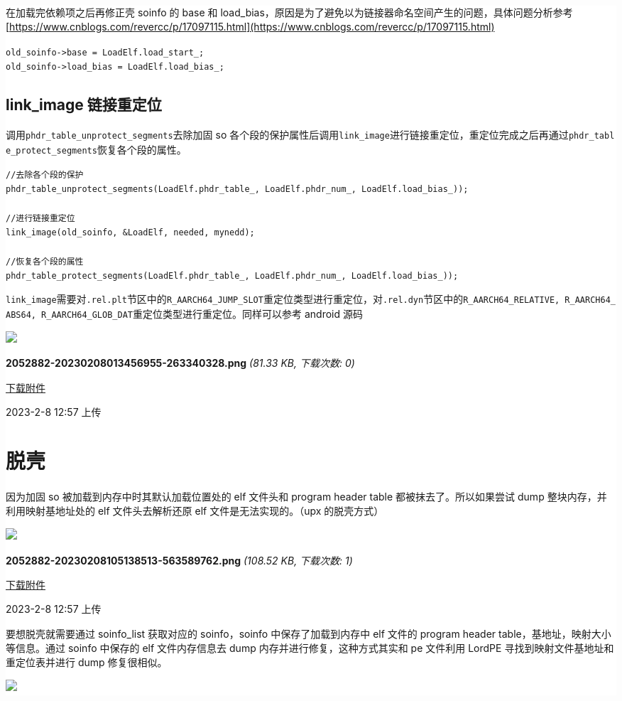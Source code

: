 在加载完依赖项之后再修正壳 soinfo 的 base 和 load_bias，原因是为了避免以为链接器命名空间产生的问题，具体问题分析参考 [https://www.cnblogs.com/revercc/p/17097115.html](https://www.cnblogs.com/revercc/p/17097115.html)

```
old_soinfo->base = LoadElf.load_start_;
old_soinfo->load_bias = LoadElf.load_bias_;

```

link_image 链接重定位
----------------

调用`phdr_table_unprotect_segments`去除加固 so 各个段的保护属性后调用`link_image`进行链接重定位，重定位完成之后再通过`phdr_table_protect_segments`恢复各个段的属性。

```
//去除各个段的保护
phdr_table_unprotect_segments(LoadElf.phdr_table_, LoadElf.phdr_num_, LoadElf.load_bias_));

//进行链接重定位
link_image(old_soinfo, &LoadElf, needed, mynedd);

//恢复各个段的属性
phdr_table_protect_segments(LoadElf.phdr_table_, LoadElf.phdr_num_, LoadElf.load_bias_));

```

`link_image`需要对`.rel.plt`节区中的`R_AARCH64_JUMP_SLOT`重定位类型进行重定位，对`.rel.dyn`节区中的`R_AARCH64_RELATIVE, R_AARCH64_ABS64, R_AARCH64_GLOB_DAT`重定位类型进行重定位。同样可以参考 android 源码

![](https://attach.52pojie.cn/forum/202302/08/125721gv99m74t447enq57.png)

**2052882-20230208013456955-263340328.png** _(81.33 KB, 下载次数: 0)_

[下载附件](forum.php?mod=attachment&aid=MjU4OTMxOHw4ZTAxYzEwMXwxNjc1OTE5ODI2fDB8MTc0MzM3OA%3D%3D&nothumb=yes)

2023-2-8 12:57 上传

脱壳
==

因为加固 so 被加载到内存中时其默认加载位置处的 elf 文件头和 program header table 都被抹去了。所以如果尝试 dump 整块内存，并利用映射基地址处的 elf 文件头去解析还原 elf 文件是无法实现的。（upx 的脱壳方式）

![](https://attach.52pojie.cn/forum/202302/08/125719for7csrcmiml6xyq.png)

**2052882-20230208105138513-563589762.png** _(108.52 KB, 下载次数: 1)_

[下载附件](forum.php?mod=attachment&aid=MjU4OTMxN3w0MTNkYjcwOXwxNjc1OTE5ODI2fDB8MTc0MzM3OA%3D%3D&nothumb=yes)

2023-2-8 12:57 上传

要想脱壳就需要通过 soinfo_list 获取对应的 soinfo，soinfo 中保存了加载到内存中 elf 文件的 program header table，基地址，映射大小等信息。通过 soinfo 中保存的 elf 文件内存信息去 dump 内存并进行修复，这种方式其实和 pe 文件利用 LordPE 寻找到映射文件基地址和重定位表并进行 dump 修复很相似。

![](https://attach.52pojie.cn/forum/202302/08/125717boop77l33bb6w6oh.png)
